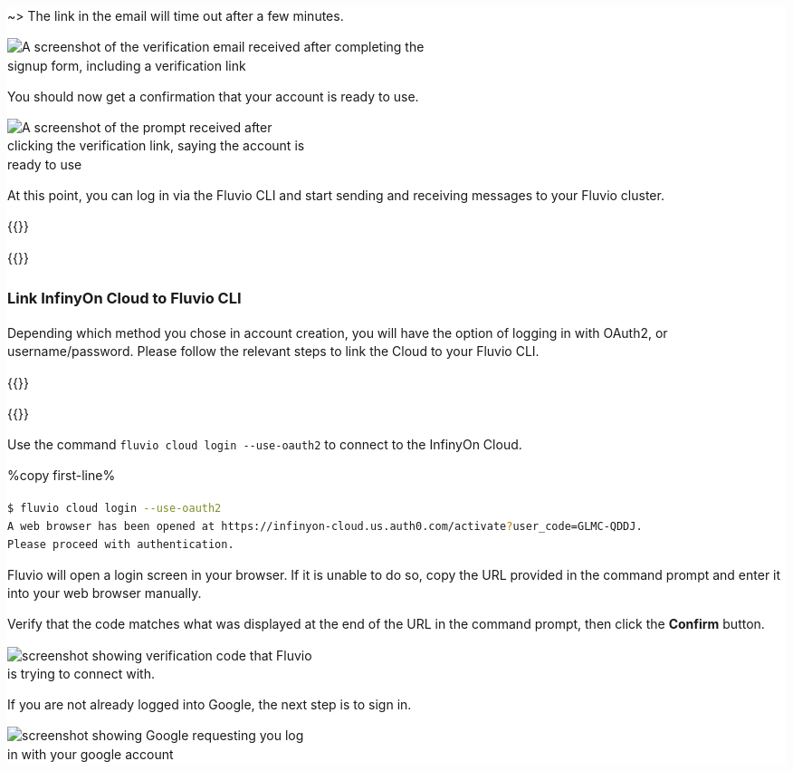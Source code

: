 ~> The link in the email will time out after a few minutes.

<img src="../images/cloud-verification.jpg"
     alt="A screenshot of the verification email received after completing the signup form, including a verification link"
     style="justify: center; max-width: 500px" />

You should now get a confirmation that your account is ready to use.

<img src="../images/cloud-confirmation.jpg"
     alt="A screenshot of the prompt received after clicking the verification link, saying the account is ready to use"
     style="justify: center; max-width: 340px" />

At this point, you can log in via the Fluvio CLI and start sending and receiving
messages to your Fluvio cluster.

{{</h-item>}}

{{</h-list>}}

### Link InfinyOn Cloud to Fluvio CLI

Depending which method you chose in account creation, you will have the option of
logging in with OAuth2, or username/password. Please follow the relevant steps
to link the Cloud to your Fluvio CLI.

{{<h-list tabTotal="2" tabID="3" tabName1="Google Oauth" tabName2="Username & Password">}}

{{<h-item tabNum="1">}}


Use the command `fluvio cloud login --use-oauth2` to connect to the InfinyOn Cloud.

%copy first-line%
```bash
$ fluvio cloud login --use-oauth2
A web browser has been opened at https://infinyon-cloud.us.auth0.com/activate?user_code=GLMC-QDDJ.
Please proceed with authentication.
```

Fluvio will open a login screen in your browser. If it is unable to do so, copy the
URL provided in the command prompt and enter it into your web browser manually.

Verify that the code matches what was displayed at the end of the URL in the
command prompt, then click the **Confirm** button.

<img src="../images/google-oauth-screen1.jpg"
     alt="screenshot showing verification code that Fluvio is trying to connect with."
     style="justify: center; max-width: 340px" />

If you are not already logged into Google, the next step is to sign in.

<img src="../images/google-oauth-screen2.jpg"
     alt="screenshot showing Google requesting you log in with your google account"
     style="justify: center; max-width: 340px" />
